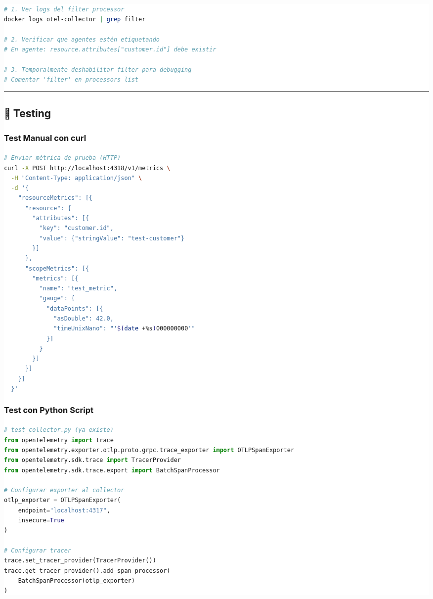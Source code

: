 ```bash
# 1. Ver logs del filter processor
docker logs otel-collector | grep filter

# 2. Verificar que agentes estén etiquetando
# En agente: resource.attributes["customer.id"] debe existir

# 3. Temporalmente deshabilitar filter para debugging
# Comentar 'filter' en processors list
```

---

## 🧪 Testing

### Test Manual con curl

```bash
# Enviar métrica de prueba (HTTP)
curl -X POST http://localhost:4318/v1/metrics \
  -H "Content-Type: application/json" \
  -d '{
    "resourceMetrics": [{
      "resource": {
        "attributes": [{
          "key": "customer.id",
          "value": {"stringValue": "test-customer"}
        }]
      },
      "scopeMetrics": [{
        "metrics": [{
          "name": "test_metric",
          "gauge": {
            "dataPoints": [{
              "asDouble": 42.0,
              "timeUnixNano": "'$(date +%s)000000000'"
            }]
          }
        }]
      }]
    }]
  }'
```

### Test con Python Script

```python
# test_collector.py (ya existe)
from opentelemetry import trace
from opentelemetry.exporter.otlp.proto.grpc.trace_exporter import OTLPSpanExporter
from opentelemetry.sdk.trace import TracerProvider
from opentelemetry.sdk.trace.export import BatchSpanProcessor

# Configurar exporter al collector
otlp_exporter = OTLPSpanExporter(
    endpoint="localhost:4317",
    insecure=True
)

# Configurar tracer
trace.set_tracer_provider(TracerProvider())
trace.get_tracer_provider().add_span_processor(
    BatchSpanProcessor(otlp_exporter)
)

```